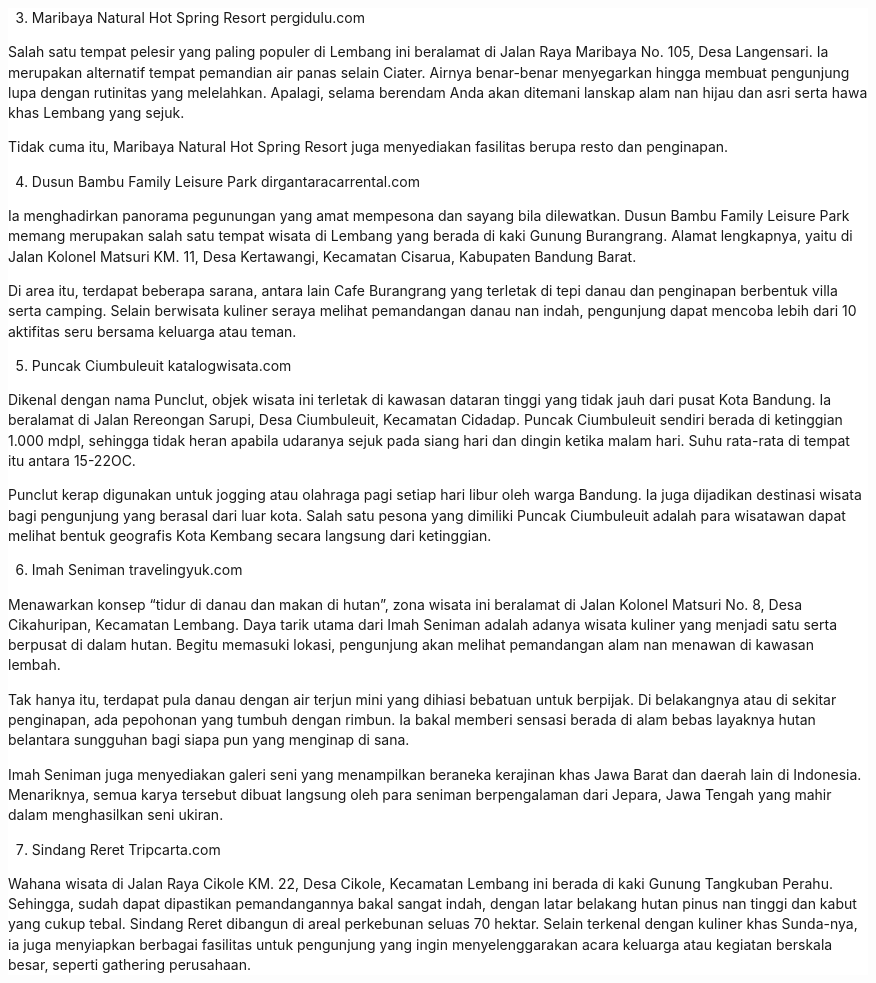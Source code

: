 3. Maribaya Natural Hot Spring Resort
pergidulu.com

Salah satu tempat pelesir yang paling populer di Lembang ini beralamat di Jalan Raya Maribaya No. 105, Desa Langensari. Ia merupakan alternatif tempat pemandian air panas selain Ciater. Airnya benar-benar menyegarkan hingga membuat pengunjung lupa dengan rutinitas yang melelahkan. Apalagi, selama berendam Anda akan ditemani lanskap alam nan hijau dan asri serta hawa khas Lembang yang sejuk.

Tidak cuma itu, Maribaya Natural Hot Spring Resort juga menyediakan fasilitas berupa resto dan penginapan.

4. Dusun Bambu Family Leisure Park
dirgantaracarrental.com

Ia menghadirkan panorama pegunungan yang amat mempesona dan sayang bila dilewatkan. Dusun Bambu Family Leisure Park memang merupakan salah satu tempat wisata di Lembang yang berada di kaki Gunung Burangrang. Alamat lengkapnya, yaitu di Jalan Kolonel Matsuri KM. 11, Desa Kertawangi, Kecamatan Cisarua, Kabupaten Bandung Barat.

Di area itu, terdapat beberapa sarana, antara lain Cafe Burangrang yang terletak di tepi danau dan penginapan berbentuk villa serta camping. Selain berwisata kuliner seraya melihat pemandangan danau nan indah, pengunjung dapat mencoba lebih dari 10 aktifitas seru bersama keluarga atau teman.

5. Puncak Ciumbuleuit
katalogwisata.com

Dikenal dengan nama Punclut, objek wisata ini terletak di kawasan dataran tinggi yang tidak jauh dari pusat Kota Bandung. Ia beralamat di Jalan Rereongan Sarupi, Desa Ciumbuleuit, Kecamatan Cidadap. Puncak Ciumbuleuit sendiri berada di ketinggian 1.000 mdpl, sehingga tidak heran apabila udaranya sejuk pada siang hari dan dingin ketika malam hari. Suhu rata-rata di tempat itu antara 15-22OC.

Punclut kerap digunakan untuk jogging atau olahraga pagi setiap hari libur oleh warga Bandung. Ia juga dijadikan destinasi wisata bagi pengunjung yang berasal dari luar kota. Salah satu pesona yang dimiliki Puncak Ciumbuleuit adalah para wisatawan dapat melihat bentuk geografis Kota Kembang secara langsung dari ketinggian.

6. Imah Seniman
travelingyuk.com

Menawarkan konsep “tidur di danau dan makan di hutan”, zona wisata ini beralamat di Jalan Kolonel Matsuri No. 8, Desa Cikahuripan, Kecamatan Lembang. Daya tarik utama dari Imah Seniman adalah adanya wisata kuliner yang menjadi satu serta berpusat di dalam hutan. Begitu memasuki lokasi, pengunjung akan melihat pemandangan alam nan menawan di kawasan lembah.

Tak hanya itu, terdapat pula danau dengan air terjun mini yang dihiasi bebatuan untuk berpijak. Di belakangnya atau di sekitar penginapan, ada pepohonan yang tumbuh dengan rimbun. Ia bakal memberi sensasi berada di alam bebas layaknya hutan belantara sungguhan bagi siapa pun yang menginap di sana.

Imah Seniman juga menyediakan galeri seni yang menampilkan beraneka kerajinan khas Jawa Barat dan daerah lain di Indonesia. Menariknya, semua karya tersebut dibuat langsung oleh para seniman berpengalaman dari Jepara, Jawa Tengah yang mahir dalam menghasilkan seni ukiran.

7. Sindang Reret
Tripcarta.com

Wahana wisata di Jalan Raya Cikole KM. 22, Desa Cikole, Kecamatan Lembang ini berada di kaki Gunung Tangkuban Perahu. Sehingga, sudah dapat dipastikan pemandangannya bakal sangat indah, dengan latar belakang hutan pinus nan tinggi dan kabut yang cukup tebal. Sindang Reret dibangun di areal perkebunan seluas 70 hektar. Selain terkenal dengan kuliner khas Sunda-nya, ia juga menyiapkan berbagai fasilitas untuk pengunjung yang ingin menyelenggarakan acara keluarga atau kegiatan berskala besar, seperti gathering perusahaan.
